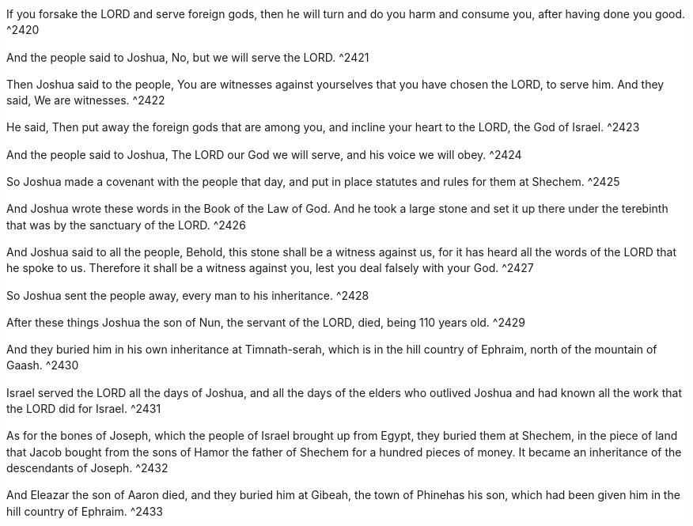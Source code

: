 If you forsake the LORD and serve foreign gods, then he will turn and do you harm and consume you, after having done you good. ^2420

And the people said to Joshua, No, but we will serve the LORD. ^2421

Then Joshua said to the people, You are witnesses against yourselves that you have chosen the LORD, to serve him. And they said, We are witnesses. ^2422

He said, Then put away the foreign gods that are among you, and incline your heart to the LORD, the God of Israel. ^2423

And the people said to Joshua, The LORD our God we will serve, and his voice we will obey. ^2424

So Joshua made a covenant with the people that day, and put in place statutes and rules for them at Shechem. ^2425

And Joshua wrote these words in the Book of the Law of God. And he took a large stone and set it up there under the terebinth that was by the sanctuary of the LORD. ^2426

And Joshua said to all the people, Behold, this stone shall be a witness against us, for it has heard all the words of the LORD that he spoke to us. Therefore it shall be a witness against you, lest you deal falsely with your God. ^2427

So Joshua sent the people away, every man to his inheritance. ^2428

After these things Joshua the son of Nun, the servant of the LORD, died, being 110 years old. ^2429

And they buried him in his own inheritance at Timnath-serah, which is in the hill country of Ephraim, north of the mountain of Gaash. ^2430

Israel served the LORD all the days of Joshua, and all the days of the elders who outlived Joshua and had known all the work that the LORD did for Israel. ^2431

As for the bones of Joseph, which the people of Israel brought up from Egypt, they buried them at Shechem, in the piece of land that Jacob bought from the sons of Hamor the father of Shechem for a hundred pieces of money. It became an inheritance of the descendants of Joseph. ^2432

And Eleazar the son of Aaron died, and they buried him at Gibeah, the town of Phinehas his son, which had been given him in the hill country of Ephraim. ^2433